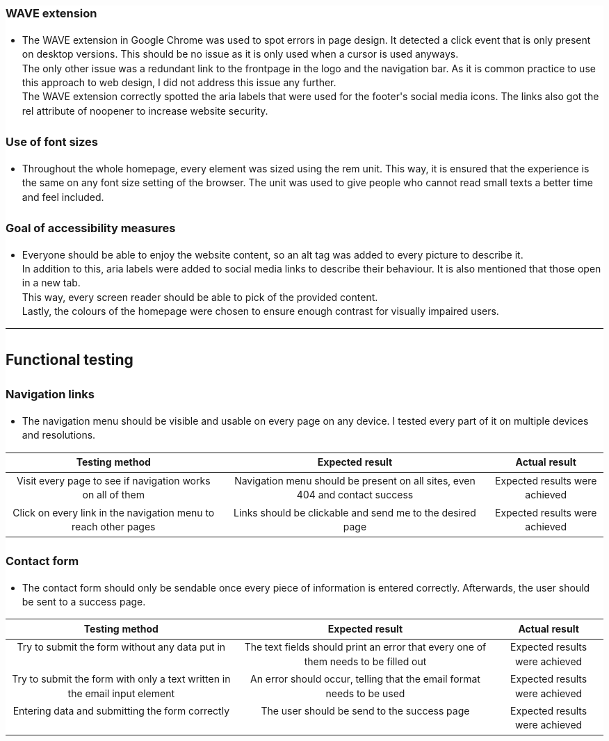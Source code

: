### WAVE extension
* The WAVE extension in Google Chrome was used to spot errors in page design. It detected a click event that is only present on desktop versions. This should be no issue as it is only used when a cursor is used anyways.<br>
The only other issue was a redundant link to the frontpage in the logo and the navigation bar. As it is common practice to use this approach to web design, I did not address this issue any further.<br>
The WAVE extension correctly spotted the aria labels that were used for the footer's social media icons. The links also got the rel attribute of noopener to increase website security.

### Use of font sizes
* Throughout the whole homepage, every element was sized using the rem unit. This way, it is ensured that the experience is the same on any font size setting of the browser. The unit was used to give people who cannot read small texts a better time and feel included.

### Goal of accessibility measures

* Everyone should be able to enjoy the website content, so an alt tag was added to every picture to describe it.<br>
In addition to this, aria labels were added to social media links to describe their behaviour. It is also mentioned that those open in a new tab.<br>
This way, every screen reader should be able to pick of the provided content.<br>
Lastly, the colours of the homepage were chosen to ensure enough contrast for visually impaired users.

---

## **Functional testing**

### Navigation links
* The navigation menu should be visible and usable on every page on any device. I tested every part of it on multiple devices and resolutions.

|Testing method | Expected result | Actual result |
|:-------------:|:---------------:|:-------------:|
| Visit every page to see if navigation works on all of them | Navigation menu should be present on all sites, even 404 and contact success | Expected results were achieved   |
| Click on every link in the navigation menu to reach other pages | Links should be clickable and send me to the desired page | Expected results were achieved |

### Contact form
* The contact form should only be sendable once every piece of information is entered correctly. Afterwards, the user should be sent to a success page.

|Testing method | Expected result | Actual result |
|:-------------:|:---------------:|:-------------:|
| Try to submit the form without any data put in | The text fields should print an error that every one of them needs to be filled out | Expected results were achieved |
| Try to submit the form with only a text written in the email input element | An error should occur, telling that the email format needs to be used | Expected results were achieved |
| Entering data and submitting the form correctly | The user should be send to the success page | Expected results were achieved |
